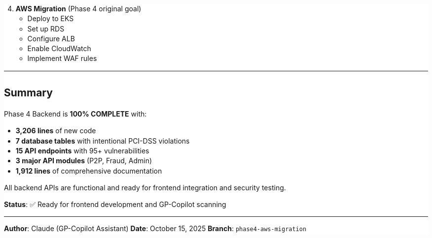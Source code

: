 4. **AWS Migration** (Phase 4 original goal)
   - Deploy to EKS
   - Set up RDS
   - Configure ALB
   - Enable CloudWatch
   - Implement WAF rules

---

## Summary

Phase 4 Backend is **100% COMPLETE** with:

- **3,206 lines** of new code
- **7 database tables** with intentional PCI-DSS violations
- **15 API endpoints** with 95+ vulnerabilities
- **3 major API modules** (P2P, Fraud, Admin)
- **1,912 lines** of comprehensive documentation

All backend APIs are functional and ready for frontend integration and security testing.

**Status**: ✅ Ready for frontend development and GP-Copilot scanning

---

**Author**: Claude (GP-Copilot Assistant)
**Date**: October 15, 2025
**Branch**: `phase4-aws-migration`
